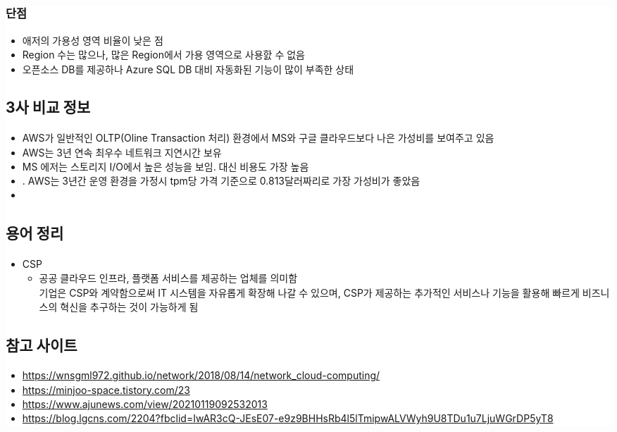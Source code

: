 ### 단점
- 애저의 가용성 영역 비율이 낮은 점
- Region 수는 많으나, 많은 Region에서 가용 영역으로 사용핤 수 없음
- 오픈소스 DB를 제공하나 Azure SQL DB 대비 자동화된 기능이 많이 부족한 상태


## 3사 비교 정보
- AWS가 일반적인 OLTP(Oline Transaction 처리) 환경에서 MS와 구글 클라우드보다 나은 가성비를 보여주고 있음
- AWS는 3년 연속 최우수 네트워크 지연시간 보유
- MS 에저는 스토리지 I/O에서 높은 성능을 보임. 대신 비용도 가장 높음
- . AWS는 3년간 운영 환경을 가정시 tpm당 가격 기준으로 0.813달러짜리로 가장 가성비가 좋았음
- 

## 용어 정리
- CSP  
  - 공공 클라우드 인프라, 플랫폼 서비스를 제공하는 업체를 의미함  
    기업은 CSP와 계약함으로써 IT 시스템을 자유롭게 확장해 나갈 수 있으며, CSP가 제공하는 추가적인 서비스나 기능을 활용해 빠르게 비즈니스의 혁신을 추구하는 것이 가능하게 됨


## 참고 사이트
- https://wnsgml972.github.io/network/2018/08/14/network_cloud-computing/
- https://minjoo-space.tistory.com/23
- https://www.ajunews.com/view/20210119092532013
- https://blog.lgcns.com/2204?fbclid=IwAR3cQ-JEsE07-e9z9BHHsRb4l5lTmipwALVWyh9U8TDu1u7LjuWGrDP5yT8